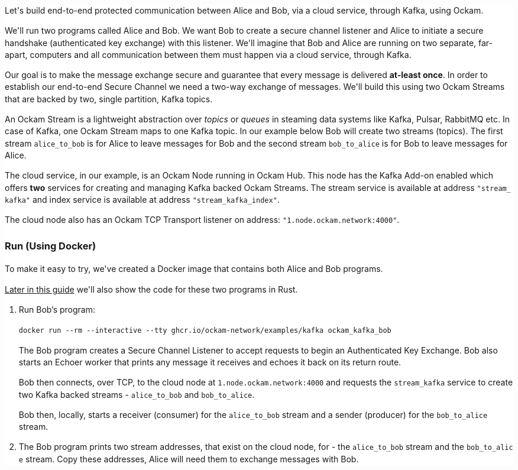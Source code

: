 Let's build end-to-end protected communication between Alice and Bob,
via a cloud service, through Kafka, using Ockam.

We'll run two programs called Alice and Bob. We want Bob to create a secure channel listener
and Alice to initiate a secure handshake (authenticated key exchange) with this listener. We'll imagine
that Bob and Alice are running on two separate, far-apart, computers and all communication between
them must happen via a cloud service, through Kafka.

Our goal is to make the message exchange secure and guarantee that every message is delivered __at-least once__.
In order to establish our end-to-end Secure Channel we need a two-way exchange of messages. We'll build this
using two Ockam Streams that are backed by two, single partition, Kafka topics.

An Ockam Stream is a lightweight abstraction over _topics_ or _queues_ in steaming data systems
like Kafka, Pulsar, RabbitMQ etc. In case of Kafka, one Ockam Stream maps to one Kafka topic. In our
example below Bob will create two streams (topics). The first stream `alice_to_bob` is for Alice to leave
messages for Bob and the second stream `bob_to_alice` is for Bob to leave messages for Alice.

The cloud service, in our example, is an Ockam Node running in Ockam Hub. This node has the Kafka Add-on
enabled which offers __two__ services for creating and managing Kafka backed Ockam Streams. The stream service
is available at address `"stream_kafka"` and index service is available at address `"stream_kafka_index"`.

The cloud node also has an Ockam TCP Transport listener on address: `"1.node.ockam.network:4000"`.

### Run (Using Docker)

To make it easy to try, we've created a Docker image that contains both Alice and Bob programs.

[Later in this guide](#run-using-rust) we'll also show the code for these two programs in Rust.

1. Run Bob’s program:

    ```
    docker run --rm --interactive --tty ghcr.io/ockam-network/examples/kafka ockam_kafka_bob
    ```

    The Bob program creates a Secure Channel Listener to accept requests to begin an Authenticated Key
    Exchange. Bob also starts an Echoer worker that prints any message it receives and echoes it back on its
    return route.

    Bob then connects, over TCP, to the cloud node at `1.node.ockam.network:4000` and requests the `stream_kafka`
    service to create two Kafka backed streams - `alice_to_bob` and `bob_to_alice`.

    Bob then, locally, starts a receiver (consumer) for the `alice_to_bob` stream and a sender (producer) for
    the `bob_to_alice` stream.

2. The Bob program prints two stream addresses, that exist on the cloud node, for - the `alice_to_bob` stream and
    the `bob_to_alice` stream. Copy these addresses, Alice will need them to exchange messages with Bob.
